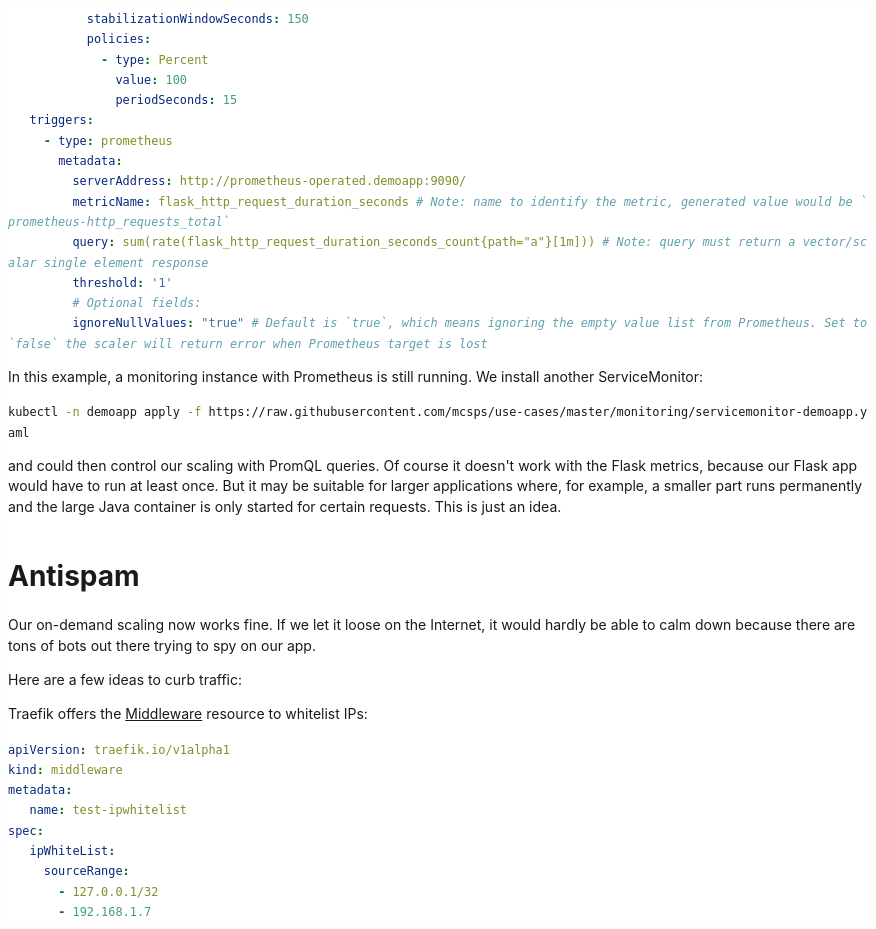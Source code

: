```yaml
           stabilizationWindowSeconds: 150
           policies:
             - type: Percent
               value: 100
               periodSeconds: 15
   triggers:
     - type: prometheus
       metadata:
         serverAddress: http://prometheus-operated.demoapp:9090/
         metricName: flask_http_request_duration_seconds # Note: name to identify the metric, generated value would be `prometheus-http_requests_total`
         query: sum(rate(flask_http_request_duration_seconds_count{path="a"}[1m])) # Note: query must return a vector/scalar single element response
         threshold: '1'
         # Optional fields:
         ignoreNullValues: "true" # Default is `true`, which means ignoring the empty value list from Prometheus. Set to `false` the scaler will return error when Prometheus target is lost
```

In this example, a monitoring instance with Prometheus is still running. We install another ServiceMonitor:

```bash
kubectl -n demoapp apply -f https://raw.githubusercontent.com/mcsps/use-cases/master/monitoring/servicemonitor-demoapp.yaml
```

and could then control our scaling with PromQL queries. Of course it doesn't work with the Flask metrics, because our Flask app would have to run at least once. But it may be suitable for larger applications where, for example, a smaller part runs permanently and the large Java container is only started for certain requests. This is just an idea.

# Antispam
Our on-demand scaling now works fine. If we let it loose on the Internet, it would hardly be able to calm down because there are tons of bots out there trying to spy on our app.

Here are a few ideas to curb traffic:

Traefik offers the [Middleware](https://doc.traefik.io/traefik/middlewares/http/ipwhitelist/) resource to whitelist IPs:

```yaml
apiVersion: traefik.io/v1alpha1
kind: middleware
metadata:
   name: test-ipwhitelist
spec:
   ipWhiteList:
     sourceRange:
       - 127.0.0.1/32
       - 192.168.1.7
```
